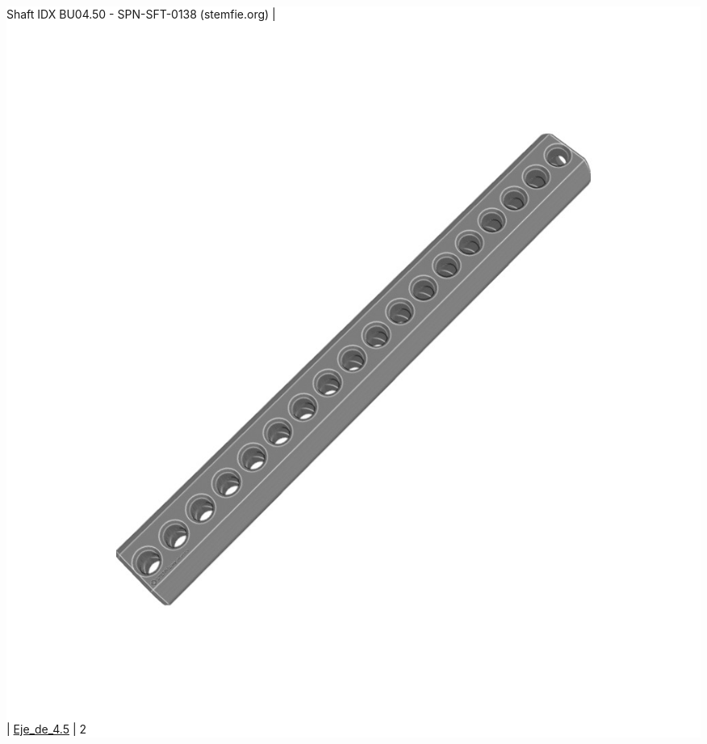 Shaft IDX BU04.50 - SPN-SFT-0138 (stemfie.org)  | ![](Imagenes/Eje_de_4.5.jpg)       | [Eje_de_4.5](Archivos_STL/Eje_de_4.5.3mf) | 2
